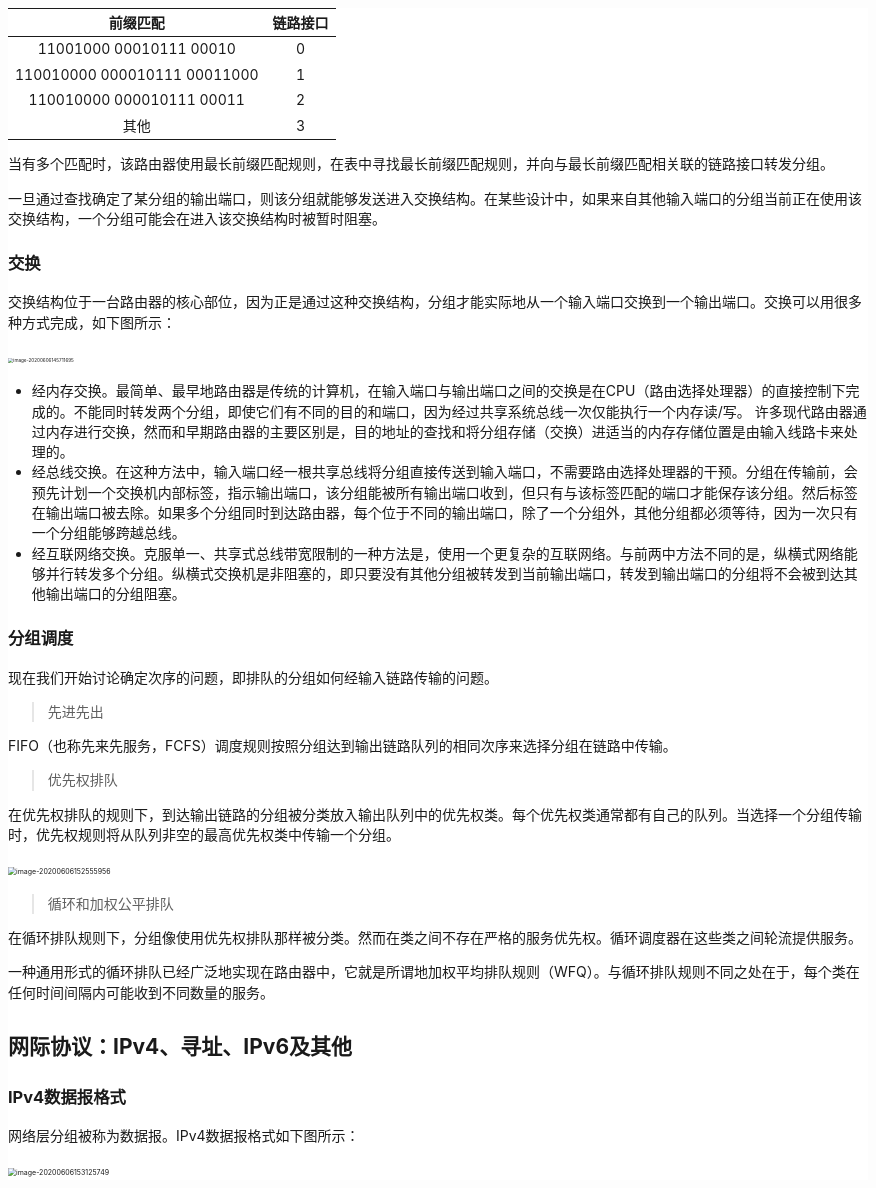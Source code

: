 |           前缀匹配           | 链路接口 |
| :--------------------------: | :------: |
|   11001000 00010111 00010    |    0     |
| 110010000 000010111 00011000 |    1     |
|  110010000 000010111 00011   |    2     |
|             其他             |    3     |

当有多个匹配时，该路由器使用最长前缀匹配规则，在表中寻找最长前缀匹配规则，并向与最长前缀匹配相关联的链路接口转发分组。

一旦通过查找确定了某分组的输出端口，则该分组就能够发送进入交换结构。在某些设计中，如果来自其他输入端口的分组当前正在使用该交换结构，一个分组可能会在进入该交换结构时被暂时阻塞。

### 交换

交换结构位于一台路由器的核心部位，因为正是通过这种交换结构，分组才能实际地从一个输入端口交换到一个输出端口。交换可以用很多种方式完成，如下图所示：

<img src="E:\Java笔记\image\image-20200606145711695.png" alt="image-20200606145711695" style="zoom: 33%;" />

- 经内存交换。最简单、最早地路由器是传统的计算机，在输入端口与输出端口之间的交换是在CPU（路由选择处理器）的直接控制下完成的。不能同时转发两个分组，即使它们有不同的目的和端口，因为经过共享系统总线一次仅能执行一个内存读/写。
    许多现代路由器通过内存进行交换，然而和早期路由器的主要区别是，目的地址的查找和将分组存储（交换）进适当的内存存储位置是由输入线路卡来处理的。
- 经总线交换。在这种方法中，输入端口经一根共享总线将分组直接传送到输入端口，不需要路由选择处理器的干预。分组在传输前，会预先计划一个交换机内部标签，指示输出端口，该分组能被所有输出端口收到，但只有与该标签匹配的端口才能保存该分组。然后标签在输出端口被去除。如果多个分组同时到达路由器，每个位于不同的输出端口，除了一个分组外，其他分组都必须等待，因为一次只有一个分组能够跨越总线。
- 经互联网络交换。克服单一、共享式总线带宽限制的一种方法是，使用一个更复杂的互联网络。与前两中方法不同的是，纵横式网络能够并行转发多个分组。纵横式交换机是非阻塞的，即只要没有其他分组被转发到当前输出端口，转发到输出端口的分组将不会被到达其他输出端口的分组阻塞。

### 分组调度

现在我们开始讨论确定次序的问题，即排队的分组如何经输入链路传输的问题。

> 先进先出

FIFO（也称先来先服务，FCFS）调度规则按照分组达到输出链路队列的相同次序来选择分组在链路中传输。

> 优先权排队

在优先权排队的规则下，到达输出链路的分组被分类放入输出队列中的优先权类。每个优先权类通常都有自己的队列。当选择一个分组传输时，优先权规则将从队列非空的最高优先权类中传输一个分组。

<img src="E:\Java笔记\image\image-20200606152555956.png" alt="image-20200606152555956" style="zoom: 50%;" />

> 循环和加权公平排队

在循环排队规则下，分组像使用优先权排队那样被分类。然而在类之间不存在严格的服务优先权。循环调度器在这些类之间轮流提供服务。

一种通用形式的循环排队已经广泛地实现在路由器中，它就是所谓地加权平均排队规则（WFQ）。与循环排队规则不同之处在于，每个类在任何时间间隔内可能收到不同数量的服务。

## 网际协议：IPv4、寻址、IPv6及其他

### IPv4数据报格式

网络层分组被称为数据报。IPv4数据报格式如下图所示：

<img src="E:\Java笔记\image\image-20200606153125749.png" alt="image-20200606153125749" style="zoom: 50%;" />
